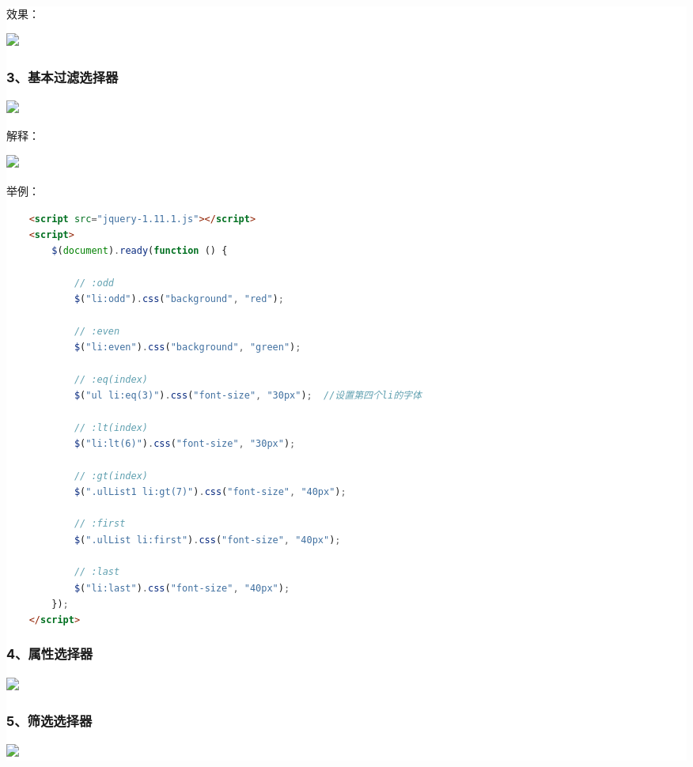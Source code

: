 ```html
```

效果：

![]( D:/html5_folder/my-webdoc/图床/qgyh/20180204_2145.png)

### 3、基本过滤选择器

![]( D:/html5_folder/my-webdoc/图床/qgyh/20180204_2150.png)

解释：

![]( D:/html5_folder/my-webdoc/图床/qgyh/20180204_2151.png)

举例：

```html
    <script src="jquery-1.11.1.js"></script>
    <script>
        $(document).ready(function () {

            // :odd
            $("li:odd").css("background", "red");

            // :even
            $("li:even").css("background", "green");

            // :eq(index)
            $("ul li:eq(3)").css("font-size", "30px");  //设置第四个li的字体

            // :lt(index)
            $("li:lt(6)").css("font-size", "30px");

            // :gt(index)
            $(".ulList1 li:gt(7)").css("font-size", "40px");

            // :first
            $(".ulList li:first").css("font-size", "40px");

            // :last
            $("li:last").css("font-size", "40px");
        });
    </script>
```

### 4、属性选择器

![]( D:/html5_folder/my-webdoc/图床/qgyh/20180204_2155.png)

### 5、筛选选择器

![]( D:/html5_folder/my-webdoc/图床/qgyh/20180204_2200.png)
